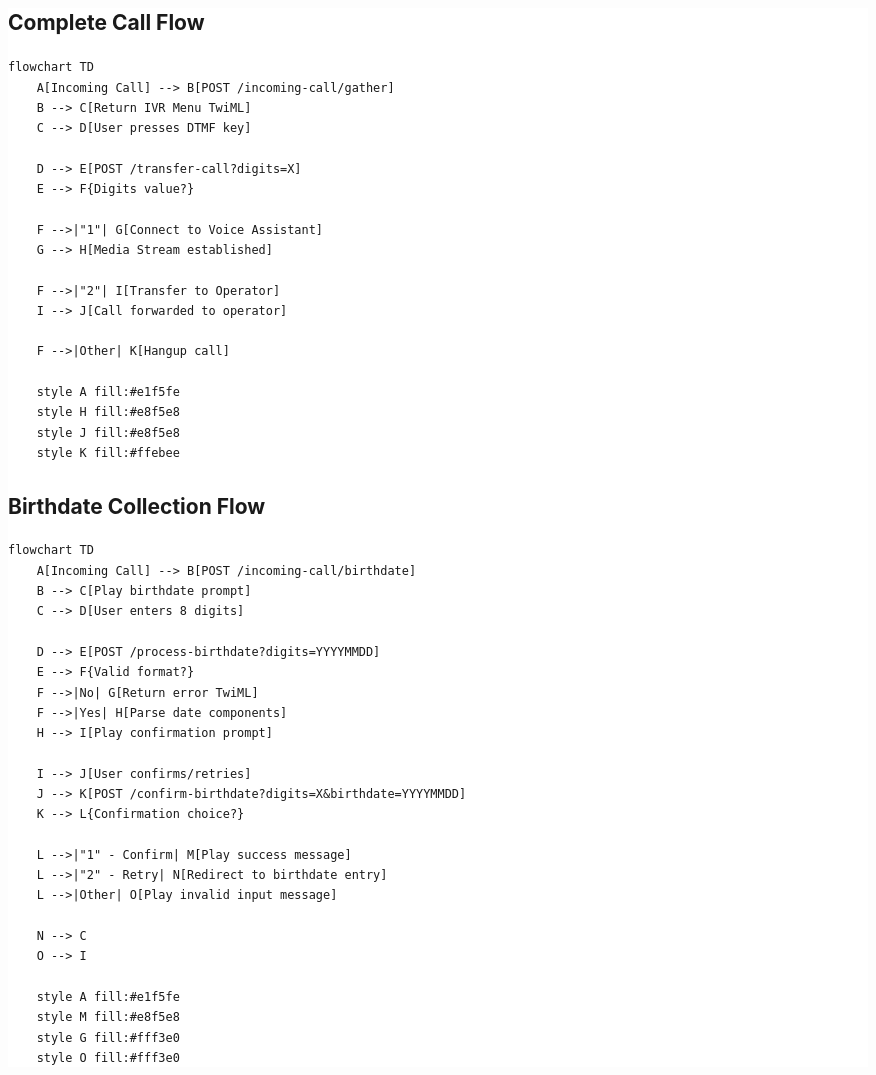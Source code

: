 ## Complete Call Flow

```mermaid
flowchart TD
    A[Incoming Call] --> B[POST /incoming-call/gather]
    B --> C[Return IVR Menu TwiML]
    C --> D[User presses DTMF key]
    
    D --> E[POST /transfer-call?digits=X]
    E --> F{Digits value?}
    
    F -->|"1"| G[Connect to Voice Assistant]
    G --> H[Media Stream established]
    
    F -->|"2"| I[Transfer to Operator]
    I --> J[Call forwarded to operator]
    
    F -->|Other| K[Hangup call]
    
    style A fill:#e1f5fe
    style H fill:#e8f5e8
    style J fill:#e8f5e8
    style K fill:#ffebee
```

## Birthdate Collection Flow

```mermaid
flowchart TD
    A[Incoming Call] --> B[POST /incoming-call/birthdate]
    B --> C[Play birthdate prompt]
    C --> D[User enters 8 digits]
    
    D --> E[POST /process-birthdate?digits=YYYYMMDD]
    E --> F{Valid format?}
    F -->|No| G[Return error TwiML]
    F -->|Yes| H[Parse date components]
    H --> I[Play confirmation prompt]
    
    I --> J[User confirms/retries]
    J --> K[POST /confirm-birthdate?digits=X&birthdate=YYYYMMDD]
    K --> L{Confirmation choice?}
    
    L -->|"1" - Confirm| M[Play success message]
    L -->|"2" - Retry| N[Redirect to birthdate entry]
    L -->|Other| O[Play invalid input message]
    
    N --> C
    O --> I
    
    style A fill:#e1f5fe
    style M fill:#e8f5e8
    style G fill:#fff3e0
    style O fill:#fff3e0
```
